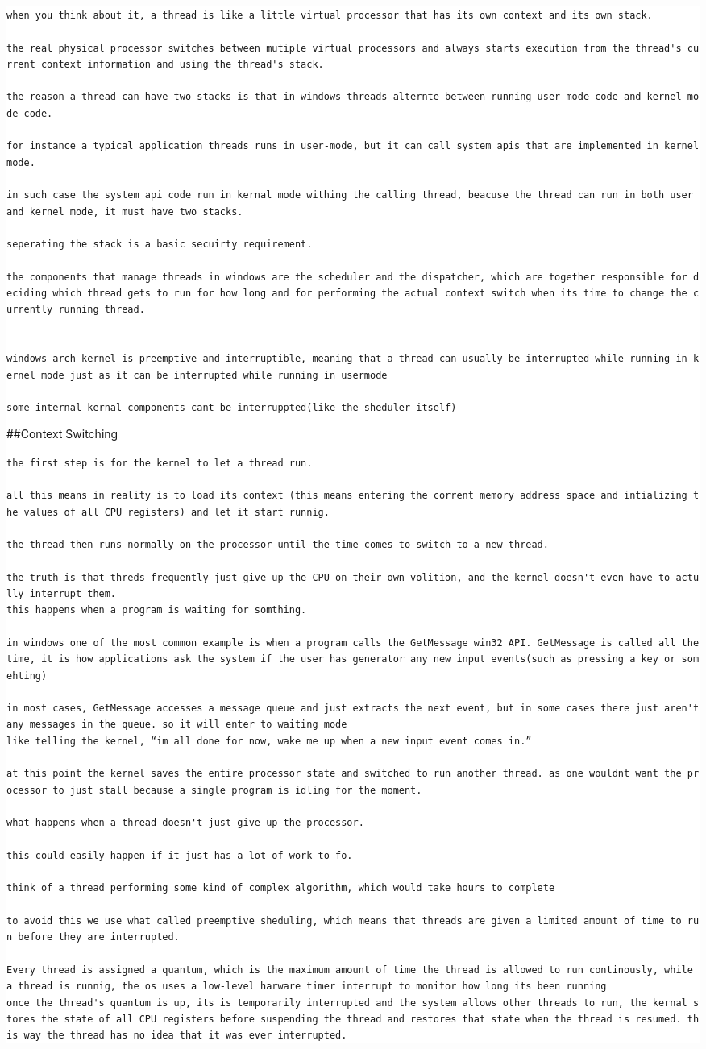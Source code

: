 	when you think about it, a thread is like a little virtual processor that has its own context and its own stack.  

	the real physical processor switches between mutiple virtual processors and always starts execution from the thread's current context information and using the thread's stack.  

	the reason a thread can have two stacks is that in windows threads alternte between running user-mode code and kernel-mode code.  

	for instance a typical application threads runs in user-mode, but it can call system apis that are implemented in kernel mode.  

	in such case the system api code run in kernal mode withing the calling thread, beacuse the thread can run in both user and kernel mode, it must have two stacks.  

	seperating the stack is a basic secuirty requirement.  

	the components that manage threads in windows are the scheduler and the dispatcher, which are together responsible for deciding which thread gets to run for how long and for performing the actual context switch when its time to change the currently running thread.  


	windows arch kernel is preemptive and interruptible, meaning that a thread can usually be interrupted while running in kernel mode just as it can be interrupted while running in usermode  

	some internal kernal components cant be interruppted(like the sheduler itself)
	
##Context Switching

    the first step is for the kernel to let a thread run.  
  
	all this means in reality is to load its context (this means entering the corrent memory address space and intializing the values of all CPU registers) and let it start runnig.  

	the thread then runs normally on the processor until the time comes to switch to a new thread.  

	the truth is that threds frequently just give up the CPU on their own volition, and the kernel doesn't even have to actully interrupt them.  
	this happens when a program is waiting for somthing.  

	in windows one of the most common example is when a program calls the GetMessage win32 API. GetMessage is called all the time, it is how applications ask the system if the user has generator any new input events(such as pressing a key or somehting)  

	in most cases, GetMessage accesses a message queue and just extracts the next event, but in some cases there just aren't any messages in the queue. so it will enter to waiting mode  
	like telling the kernel, “im all done for now, wake me up when a new input event comes in.”  

	at this point the kernel saves the entire processor state and switched to run another thread. as one wouldnt want the processor to just stall because a single program is idling for the moment.  

	what happens when a thread doesn't just give up the processor.  

	this could easily happen if it just has a lot of work to fo.  

	think of a thread performing some kind of complex algorithm, which would take hours to complete  

	to avoid this we use what called preemptive sheduling, which means that threads are given a limited amount of time to run before they are interrupted.  

	Every thread is assigned a quantum, which is the maximum amount of time the thread is allowed to run continously, while a thread is runnig, the os uses a low-level harware timer interrupt to monitor how long its been running  
	once the thread's quantum is up, its is temporarily interrupted and the system allows other threads to run, the kernal stores the state of all CPU registers before suspending the thread and restores that state when the thread is resumed. this way the thread has no idea that it was ever interrupted.
	